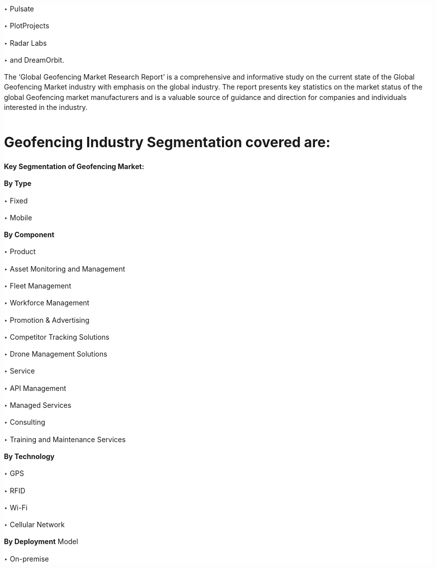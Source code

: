 ‣ Pulsate

‣ PlotProjects

‣ Radar Labs

‣ and DreamOrbit.

The ‘Global Geofencing Market Research Report’ is a comprehensive and informative study on the current state of the Global Geofencing Market industry with emphasis on the global industry. The report presents key statistics on the market status of the global Geofencing market manufacturers and is a valuable source of guidance and direction for companies and individuals interested in the industry.

# <strong>Geofencing Industry Segmentation covered are:</strong>

<strong>Key Segmentation of Geofencing Market:</strong> 

<Strong>By Type</Strong>

‣ Fixed

‣ Mobile

<Strong>By Component</Strong> 

‣ Product 

‣  Asset Monitoring and Management

‣  Fleet Management

‣  Workforce Management

‣  Promotion & Advertising

‣  Competitor Tracking Solutions

‣  Drone Management Solutions

‣ Service 

‣  API Management

‣  Managed Services

‣  Consulting

‣  Training and Maintenance Services

<Strong>By Technology </Strong>

‣ GPS

‣ RFID

‣ Wi-Fi

‣ Cellular Network

<Strong>By Deployment</Strong> Model 

‣ On-premise
